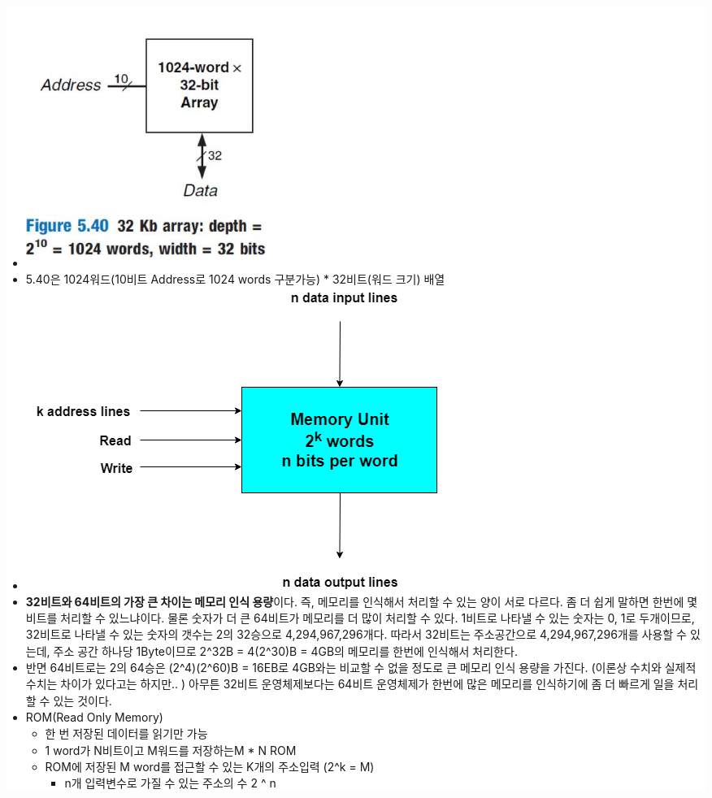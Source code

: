   - ![image-20220623124854490](2장-디지털-부품.assets/image-20220623124854490.png)
  - 5.40은 1024워드(10비트 Address로 1024 words 구분가능) * 32비트(워드 크기) 배열
  - ![Random Access Memory](2장-디지털-부품.assets/random-access-memory-1.png)
  - **32비트와 64비트의 가장 큰 차이는 메모리 인식 용량**이다. 즉, 메모리를 인식해서 처리할 수 있는 양이 서로 다르다. 좀 더 쉽게 말하면 한번에 몇 비트를 처리할 수 있느냐이다. 물론 숫자가 더 큰 64비트가 메모리를 더 많이 처리할 수 있다. 1비트로 나타낼 수 있는 숫자는 0, 1로 두개이므로, 32비트로 나타낼 수 있는 숫자의 갯수는 2의 32승으로 4,294,967,296개다. 따라서 32비트는 주소공간으로 4,294,967,296개를 사용할 수 있는데, 주소 공간 하나당 1Byte이므로 2^32B = 4(2^30)B = 4GB의 메모리를 한번에 인식해서 처리한다. 
  - 반면 64비트로는 2의 64승은 (2^4)(2^60)B = 16EB로 4GB와는 비교할 수 없을 정도로 큰 메모리 인식 용량을 가진다. (이론상 수치와 실제적 수치는 차이가 있다고는 하지만.. ) 아무튼 32비트 운영체제보다는 64비트 운영체제가 한번에 많은 메모리를 인식하기에 좀 더 빠르게 일을 처리할 수 있는 것이다. 
- ROM(Read Only Memory)
  - 한 번 저장된 데이터를 읽기만 가능
  - 1 word가 N비트이고 M워드를 저장하는M * N ROM
  - ROM에 저장된 M word를 접근할 수 있는 K개의 주소입력 (2^k = M)
    - n개 입력변수로 가질 수 있는 주소의 수 2 ^ n